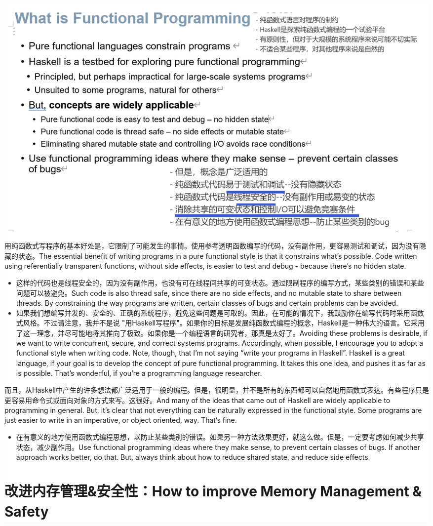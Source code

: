 
![](/static/2022-01-19-20-11-44.png)

用纯函数式写程序的基本好处是，它限制了可能发生的事情。使用参考透明函数编写的代码，没有副作用，更容易测试和调试，因为没有隐藏的状态。The essential benefit of writing programs in a pure functional style is that it constrains what’s possible. Code written using referentially transparent functions, without side effects, is easier to test and debug - because there’s no hidden state. 

* 这样的代码也是线程安全的，因为没有副作用，也没有可在线程间共享的可变状态。通过限制程序的编写方式，某些类别的错误和某些问题可以被避免。Such code is also thread safe, since there are no side effects, and no mutable state to share between threads. By constraining the way programs are written, certain classes of bugs and certain problems can be avoided. 
* 如果我们想编写并发的、安全的、正确的系统程序，避免这些问题是可取的。因此，在可能的情况下，我鼓励你在编写代码时采用函数式风格。不过请注意，我并不是说 "用Haskell写程序"。如果你的目标是发展纯函数式编程的概念，Haskell是一种伟大的语言。它采用了这一理念，并尽可能地将其推向了极致。如果你是一个编程语言的研究者，那真是太好了。Avoiding these problems is desirable, if we want to write concurrent, secure, and correct systems programs. Accordingly, when possible, I encourage you to adopt a functional style when writing code. Note, though, that I’m not saying “write your programs in Haskell”. Haskell is a great language, if your goal is to develop the concept of pure functional programming. It takes this one idea, and pushes it as far as is possible. That’s wonderful, if you’re a programming language researcher. 

而且，从Haskell中产生的许多想法都广泛适用于一般的编程。但是，很明显，并不是所有的东西都可以自然地用函数式表达。有些程序只是更容易用命令式或面向对象的方式来写。这很好。And many of the ideas that came out of Haskell are widely applicable to programming in general. But, it’s clear that not everything can be naturally expressed in the functional style. Some programs are just easier to write in an imperative, or object oriented, way. That’s fine. 

* 在有意义的地方使用函数式编程思想，以防止某些类别的错误。如果另一种方法效果更好，就这么做。但是，一定要考虑如何减少共享状态，减少副作用。Use functional programming ideas where they make sense, to prevent certain classes of bugs. If another approach works better, do that. But, always think about how to reduce shared state, and reduce side effects.

# 改进内存管理&安全性：How to improve Memory Management & Safety
